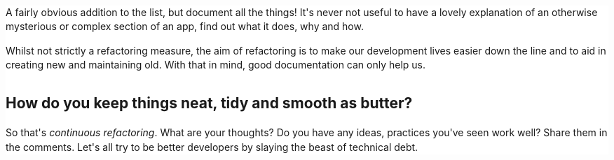 A fairly obvious addition to the list, but document all the things! It's never not useful to have a lovely explanation of an otherwise mysterious or complex section of an app, find out what it does, why and how.

Whilst not strictly a refactoring measure, the aim of refactoring is to make our development lives easier down the line and to aid in creating new and maintaining old. With that in mind, good documentation can only help us.

How do you keep things neat, tidy and smooth as butter?
-------------------------------------------------------

So that's _continuous refactoring_. What are your thoughts? Do you have any ideas, practices you've seen work well? Share them in the comments. Let's all try to be better developers by slaying the beast of technical debt.
